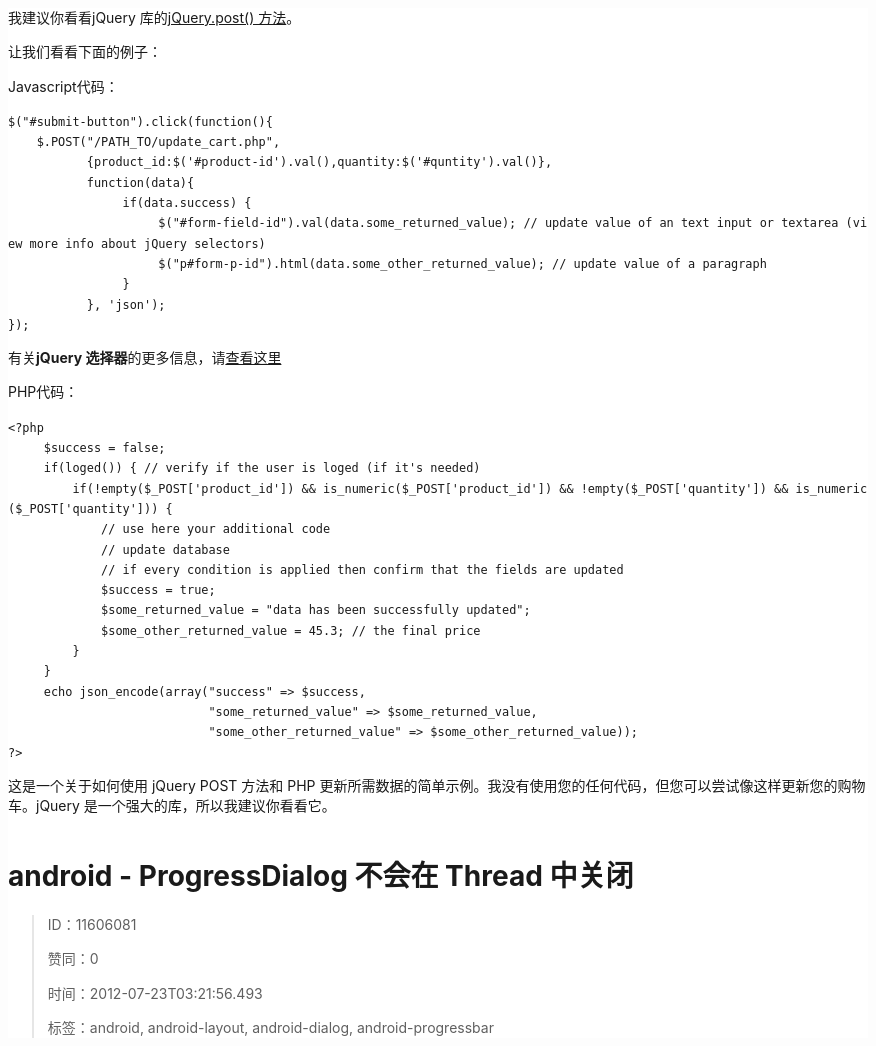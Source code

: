 我建议你看看jQuery 库的[jQuery.post() 方法](http://api.jquery.com/jQuery.post/)。

让我们看看下面的例子：

Javascript代码：

```
$("#submit-button").click(function(){  
    $.POST("/PATH_TO/update_cart.php",  
           {product_id:$('#product-id').val(),quantity:$('#quntity').val()},  
           function(data){  
                if(data.success) {  
                     $("#form-field-id").val(data.some_returned_value); // update value of an text input or textarea (view more info about jQuery selectors)
                     $("p#form-p-id").html(data.some_other_returned_value); // update value of a paragraph                    
                }
           }, 'json');
}); 
```

有关**jQuery 选择器**的更多信息，请[查看这里](http://api.jquery.com/category/selectors/)

PHP代码：

```
<?php
     $success = false;
     if(loged()) { // verify if the user is loged (if it's needed)
         if(!empty($_POST['product_id']) && is_numeric($_POST['product_id']) && !empty($_POST['quantity']) && is_numeric($_POST['quantity'])) {  
             // use here your additional code
             // update database
             // if every condition is applied then confirm that the fields are updated
             $success = true;
             $some_returned_value = "data has been successfully updated";
             $some_other_returned_value = 45.3; // the final price
         }
     }
     echo json_encode(array("success" => $success, 
                            "some_returned_value" => $some_returned_value,
                            "some_other_returned_value" => $some_other_returned_value));
?> 
```

这是一个关于如何使用 jQuery POST 方法和 PHP 更新所需数据的简单示例。我没有使用您的任何代码，但您可以尝试像这样更新您的购物车。jQuery 是一个强大的库，所以我建议你看看它。

# android - ProgressDialog 不会在 Thread 中关闭

> ID：11606081
> 
> 赞同：0
> 
> 时间：2012-07-23T03:21:56.493
> 
> 标签：android, android-layout, android-dialog, android-progressbar
